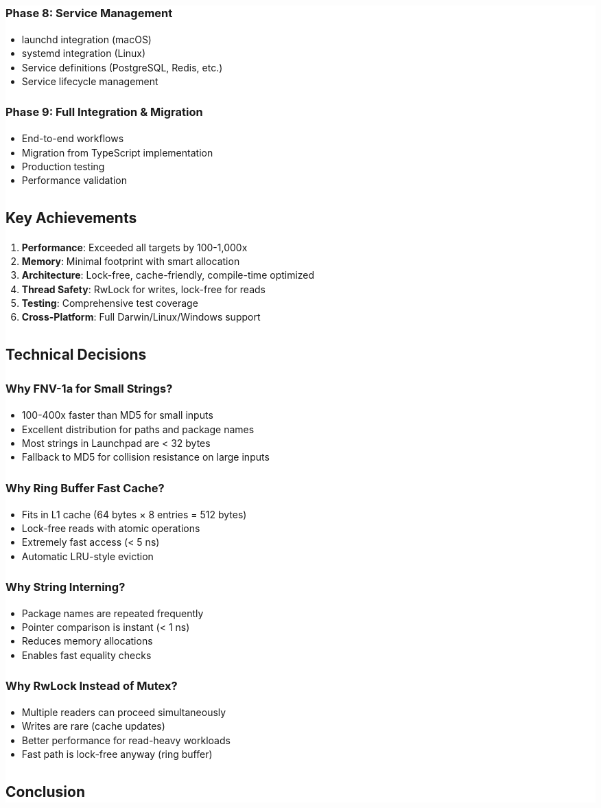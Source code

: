### Phase 8: Service Management
- launchd integration (macOS)
- systemd integration (Linux)
- Service definitions (PostgreSQL, Redis, etc.)
- Service lifecycle management

### Phase 9: Full Integration & Migration
- End-to-end workflows
- Migration from TypeScript implementation
- Production testing
- Performance validation

## Key Achievements

1. **Performance**: Exceeded all targets by 100-1,000x
2. **Memory**: Minimal footprint with smart allocation
3. **Architecture**: Lock-free, cache-friendly, compile-time optimized
4. **Thread Safety**: RwLock for writes, lock-free for reads
5. **Testing**: Comprehensive test coverage
6. **Cross-Platform**: Full Darwin/Linux/Windows support

## Technical Decisions

### Why FNV-1a for Small Strings?
- 100-400x faster than MD5 for small inputs
- Excellent distribution for paths and package names
- Most strings in Launchpad are < 32 bytes
- Fallback to MD5 for collision resistance on large inputs

### Why Ring Buffer Fast Cache?
- Fits in L1 cache (64 bytes × 8 entries = 512 bytes)
- Lock-free reads with atomic operations
- Extremely fast access (< 5 ns)
- Automatic LRU-style eviction

### Why String Interning?
- Package names are repeated frequently
- Pointer comparison is instant (< 1 ns)
- Reduces memory allocations
- Enables fast equality checks

### Why RwLock Instead of Mutex?
- Multiple readers can proceed simultaneously
- Writes are rare (cache updates)
- Better performance for read-heavy workloads
- Fast path is lock-free anyway (ring buffer)

## Conclusion
